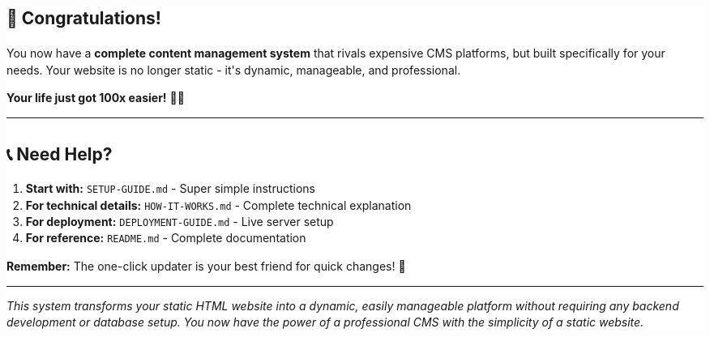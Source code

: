 
## 🎉 **Congratulations!**

You now have a **complete content management system** that rivals expensive CMS platforms, but built specifically for your needs. Your website is no longer static - it's dynamic, manageable, and professional.

**Your life just got 100x easier!** 🚀✨

---

## 📞 **Need Help?**

1. **Start with:** `SETUP-GUIDE.md` - Super simple instructions
2. **For technical details:** `HOW-IT-WORKS.md` - Complete technical explanation
3. **For deployment:** `DEPLOYMENT-GUIDE.md` - Live server setup
4. **For reference:** `README.md` - Complete documentation

**Remember:** The one-click updater is your best friend for quick changes! 🎯

---

*This system transforms your static HTML website into a dynamic, easily manageable platform without requiring any backend development or database setup. You now have the power of a professional CMS with the simplicity of a static website.* 